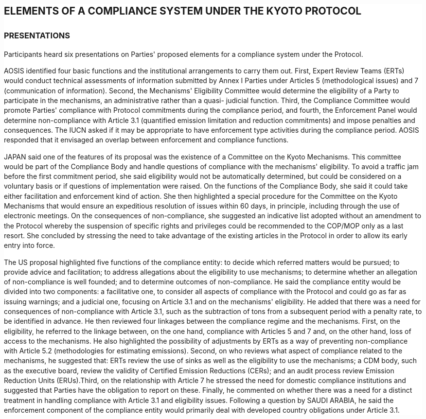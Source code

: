 ## ELEMENTS OF A COMPLIANCE SYSTEM UNDER THE KYOTO PROTOCOL

### PRESENTATIONS

Participants heard six presentations on  Parties' proposed elements for a compliance system under  the Protocol.

AOSIS identified four basic functions and the institutional  arrangements to carry them out. First, Expert Review Teams  (ERTs) would conduct technical assessments of information  submitted by Annex I Parties under Articles 5  (methodological issues) and 7 (communication of  information). Second, the Mechanisms' Eligibility Committee  would determine the eligibility of a Party to participate  in the mechanisms, an administrative rather than a quasi- judicial function. Third, the Compliance Committee would  promote Parties' compliance with Protocol commitments  during the compliance period, and fourth, the Enforcement  Panel would determine non-compliance with Article 3.1  (quantified emission limitation and reduction commitments)  and impose penalties and consequences. The IUCN asked if it  may be appropriate to have enforcement type activities  during the compliance period. AOSIS responded that it  envisaged an overlap between enforcement and compliance  functions.

JAPAN said one of the features of its proposal was the  existence of a Committee on the Kyoto Mechanisms. This  committee would be part of the Compliance Body and handle  questions of compliance with the mechanisms' eligibility.  To avoid a traffic jam before the first commitment period,  she said eligibility would not be automatically determined,  but could be considered on a voluntary basis or if  questions of implementation were raised. On the functions  of the Compliance Body, she said it could take either  facilitation and enforcement kind of action. She then  highlighted a special procedure for the Committee on the  Kyoto Mechanisms that would ensure an expeditious  resolution of issues within 60 days, in principle,  including through the use of electronic meetings. On the  consequences of non-compliance, she suggested an indicative  list adopted without an amendment to the Protocol whereby  the suspension of specific rights and privileges could be  recommended to the COP/MOP only as a last resort. She  concluded by stressing the need to take advantage of the  existing articles in the Protocol in order to allow its  early entry into force.

The US proposal highlighted five functions of the  compliance entity: to decide which referred matters would  be pursued; to provide advice and facilitation; to address  allegations about the eligibility to use mechanisms; to  determine whether an allegation of non-compliance is well  founded; and to determine outcomes of non-compliance. He  said the compliance entity would be divided into two  components: a facilitative one, to consider all aspects of  compliance with the Protocol and could go as far as issuing  warnings; and a judicial one, focusing on Article 3.1 and  on the mechanisms' eligibility. He added that there was a  need for consequences of non-compliance with Article 3.1,  such as the subtraction of tons from a subsequent period  with a penalty rate, to be identified in advance. He then  reviewed four linkages between the compliance regime and  the mechanisms. First, on the eligibility, he referred to  the linkage between, on the one hand, compliance with  Articles 5 and 7 and, on the other hand, loss of access to  the mechanisms. He also highlighted the possibility of  adjustments by ERTs as a way of preventing non-compliance  with Article 5.2 (methodologies for estimating emissions).  Second, on who reviews what aspect of compliance related to  the mechanisms, he suggested that: ERTs review the use of  sinks as well as the eligibility to use the mechanisms; a  CDM body, such as the executive board, review the validity  of Certified Emission Reductions (CERs); and an audit  process review Emission Reduction Units (ERUs).Third, on  the relationship with Article 7 he stressed the need for  domestic compliance institutions and suggested that Parties  have the obligation to report on these. Finally, he  commented on whether there was a need for a distinct  treatment in handling compliance with Article 3.1 and  eligibility issues. Following a question by SAUDI ARABIA,  he said the enforcement component of the compliance entity  would primarily deal with developed country obligations  under Article 3.1.
